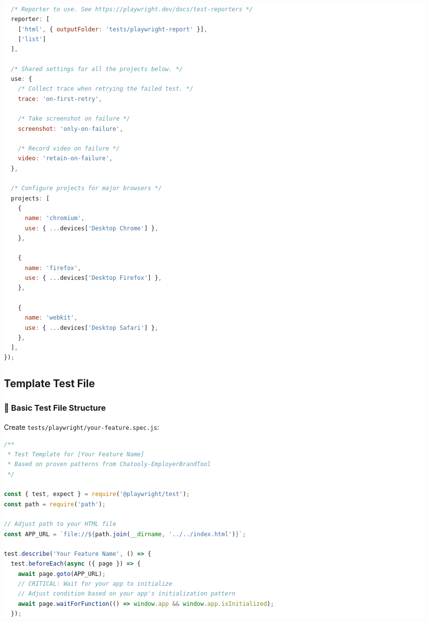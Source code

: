 ```javascript
  /* Reporter to use. See https://playwright.dev/docs/test-reporters */
  reporter: [
    ['html', { outputFolder: 'tests/playwright-report' }],
    ['list']
  ],
  
  /* Shared settings for all the projects below. */
  use: {
    /* Collect trace when retrying the failed test. */
    trace: 'on-first-retry',
    
    /* Take screenshot on failure */
    screenshot: 'only-on-failure',
    
    /* Record video on failure */
    video: 'retain-on-failure',
  },

  /* Configure projects for major browsers */
  projects: [
    {
      name: 'chromium',
      use: { ...devices['Desktop Chrome'] },
    },

    {
      name: 'firefox',
      use: { ...devices['Desktop Firefox'] },
    },

    {
      name: 'webkit',
      use: { ...devices['Desktop Safari'] },
    },
  ],
});
```

## Template Test File

### 📝 Basic Test File Structure
Create `tests/playwright/your-feature.spec.js`:

```javascript
/**
 * Test Template for [Your Feature Name]
 * Based on proven patterns from Chatooly-EmployerBrandTool
 */

const { test, expect } = require('@playwright/test');
const path = require('path');

// Adjust path to your HTML file
const APP_URL = `file://${path.join(__dirname, '../../index.html')}`;

test.describe('Your Feature Name', () => {
  test.beforeEach(async ({ page }) => {
    await page.goto(APP_URL);
    // CRITICAL: Wait for your app to initialize
    // Adjust condition based on your app's initialization pattern
    await page.waitForFunction(() => window.app && window.app.isInitialized);
  });

```